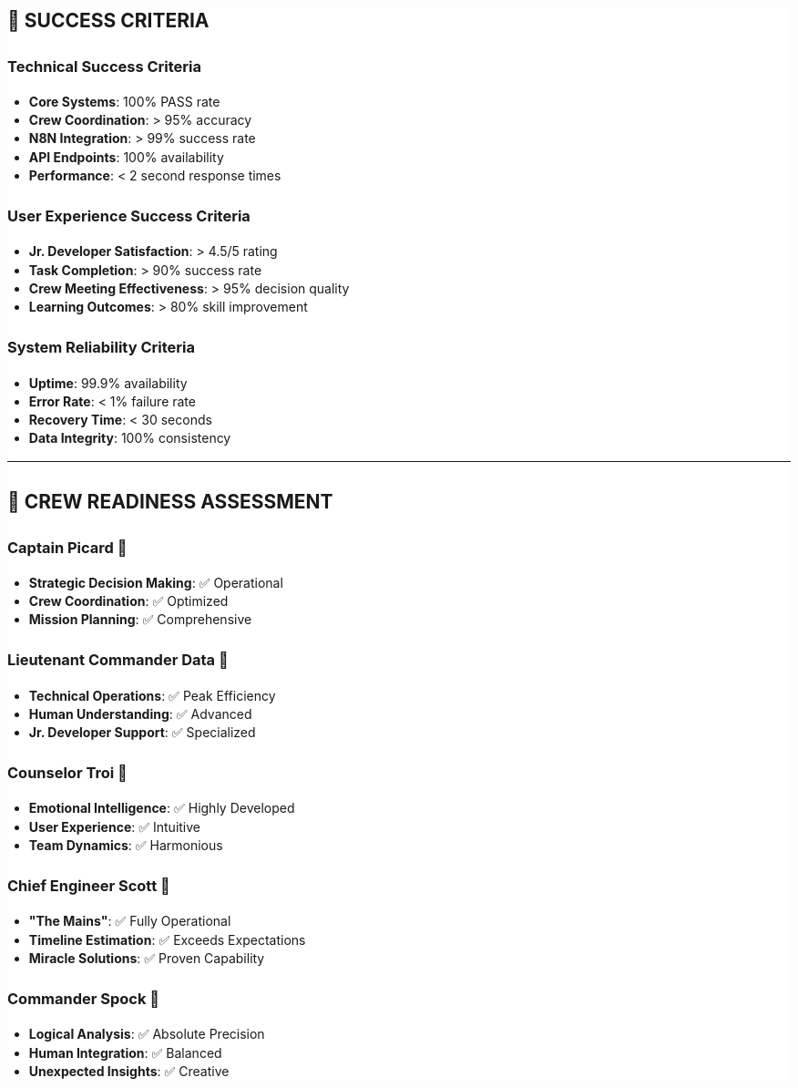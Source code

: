 
## 🎯 **SUCCESS CRITERIA**

### **Technical Success Criteria**
- **Core Systems**: 100% PASS rate
- **Crew Coordination**: > 95% accuracy
- **N8N Integration**: > 99% success rate
- **API Endpoints**: 100% availability
- **Performance**: < 2 second response times

### **User Experience Success Criteria**
- **Jr. Developer Satisfaction**: > 4.5/5 rating
- **Task Completion**: > 90% success rate
- **Crew Meeting Effectiveness**: > 95% decision quality
- **Learning Outcomes**: > 80% skill improvement

### **System Reliability Criteria**
- **Uptime**: 99.9% availability
- **Error Rate**: < 1% failure rate
- **Recovery Time**: < 30 seconds
- **Data Integrity**: 100% consistency

---

## 🖖 **CREW READINESS ASSESSMENT**

### **Captain Picard** 🎯
- **Strategic Decision Making**: ✅ Operational
- **Crew Coordination**: ✅ Optimized
- **Mission Planning**: ✅ Comprehensive

### **Lieutenant Commander Data** 🤖
- **Technical Operations**: ✅ Peak Efficiency
- **Human Understanding**: ✅ Advanced
- **Jr. Developer Support**: ✅ Specialized

### **Counselor Troi** 🏥
- **Emotional Intelligence**: ✅ Highly Developed
- **User Experience**: ✅ Intuitive
- **Team Dynamics**: ✅ Harmonious

### **Chief Engineer Scott** 🔧
- **"The Mains"**: ✅ Fully Operational
- **Timeline Estimation**: ✅ Exceeds Expectations
- **Miracle Solutions**: ✅ Proven Capability

### **Commander Spock** 🖖
- **Logical Analysis**: ✅ Absolute Precision
- **Human Integration**: ✅ Balanced
- **Unexpected Insights**: ✅ Creative
